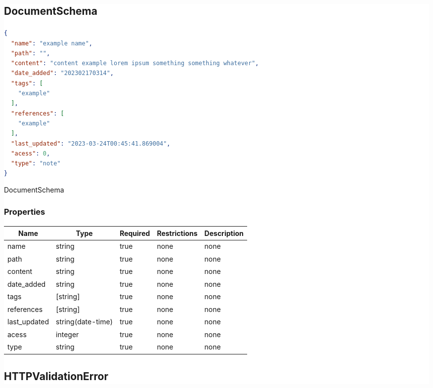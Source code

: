 <h2 id="tocS_DocumentSchema">DocumentSchema</h2>

<a id="schemadocumentschema"></a>
<a id="schema_DocumentSchema"></a>
<a id="tocSdocumentschema"></a>
<a id="tocsdocumentschema"></a>

```json
{
  "name": "example name",
  "path": "",
  "content": "content example lorem ipsum something something whatever",
  "date_added": "202302170314",
  "tags": [
    "example"
  ],
  "references": [
    "example"
  ],
  "last_updated": "2023-03-24T00:45:41.869004",
  "acess": 0,
  "type": "note"
}

```

DocumentSchema

### Properties

|Name|Type|Required|Restrictions|Description|
|---|---|---|---|---|
|name|string|true|none|none|
|path|string|true|none|none|
|content|string|true|none|none|
|date_added|string|true|none|none|
|tags|[string]|true|none|none|
|references|[string]|true|none|none|
|last_updated|string(date-time)|true|none|none|
|acess|integer|true|none|none|
|type|string|true|none|none|

<h2 id="tocS_HTTPValidationError">HTTPValidationError</h2>

<a id="schemahttpvalidationerror"></a>
<a id="schema_HTTPValidationError"></a>
<a id="tocShttpvalidationerror"></a>
<a id="tocshttpvalidationerror"></a>
